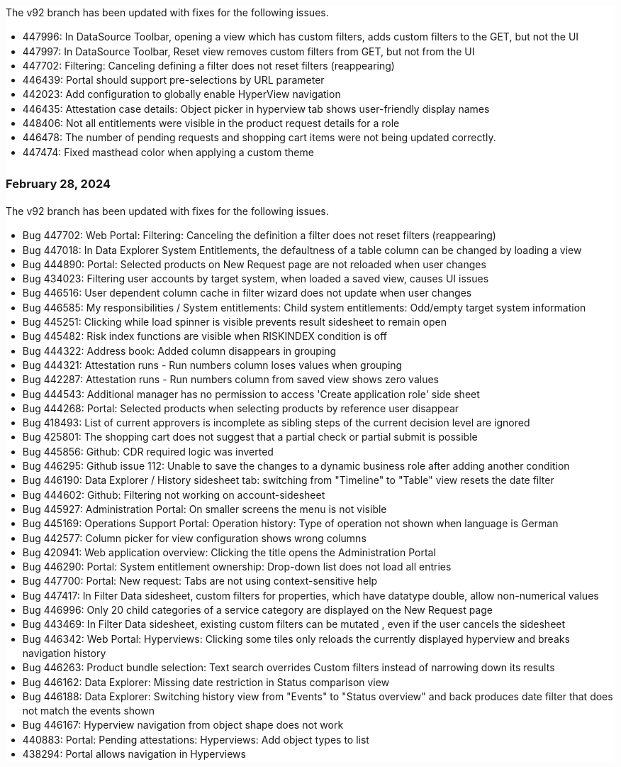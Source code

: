 The v92 branch has been updated with fixes for the following issues.

- 447996: In DataSource Toolbar, opening a view which has custom filters, adds custom filters to the GET, but not the UI
- 447997: In DataSource Toolbar, Reset view removes custom filters from GET, but not from the UI
- 447702: Filtering: Canceling defining a filter does not reset filters (reappearing)
- 446439: Portal should support pre-selections by URL parameter
- 442023: Add configuration to globally enable HyperView navigation
- 446435: Attestation case details: Object picker in hyperview tab shows user-friendly display names
- 448406: Not all entitlements were visible in the product request details for a role
- 446478: The number of pending requests and shopping cart items were not being updated correctly.
- 447474: Fixed masthead color when applying a custom theme

### February 28, 2024

The v92 branch has been updated with fixes for the following issues.

- Bug 447702: Web Portal: Filtering: Canceling the definition a filter does not reset filters (reappearing)
- Bug 447018: In Data Explorer System Entitlements, the defaultness of a table column can be changed by loading a view
- Bug 444890: Portal: Selected products on New Request page are not reloaded when user changes
- Bug 434023: Filtering user accounts by target system, when loaded a saved view, causes UI issues
- Bug 446516: User dependent column cache in filter wizard does not update when user changes
- Bug 446585: My responsibilities / System entitlements: Child system entitlements: Odd/empty target system information
- Bug 445251: Clicking while load spinner is visible prevents result sidesheet to remain open
- Bug 445482: Risk index functions are visible when RISKINDEX condition is off
- Bug 444322: Address book: Added column disappears in grouping
- Bug 444321: Attestation runs - Run numbers column loses values when grouping
- Bug 442287: Attestation runs - Run numbers column from saved view shows zero values
- Bug 444543: Additional manager has no permission to access 'Create application role' side sheet
- Bug 444268: Portal: Selected products when selecting products by reference user disappear
- Bug 418493: List of current approvers is incomplete as sibling steps of the current decision level are ignored
- Bug 425801: The shopping cart does not suggest that a partial check or partial submit is possible
- Bug 445856: Github: CDR required logic was inverted
- Bug 446295: Github issue 112: Unable to save the changes to a dynamic business role after adding another condition
- Bug 446190: Data Explorer / History sidesheet tab: switching from "Timeline" to "Table" view resets the date filter
- Bug 444602: Github: Filtering not working on account-sidesheet
- Bug 445927: Administration Portal: On smaller screens the menu is not visible
- Bug 445169: Operations Support Portal: Operation history: Type of operation not shown when language is German
- Bug 442577: Column picker for view configuration shows wrong columns
- Bug 420941: Web application overview: Clicking the title opens the Administration Portal
- Bug 446290: Portal: System entitlement ownership: Drop-down list does not load all entries
- Bug 447700: Portal: New request: Tabs are not using context-sensitive help
- Bug 447417: In Filter Data sidesheet, custom filters for properties, which have datatype double, allow non-numerical values
- Bug 446996: Only 20 child categories of a service category are displayed on the New Request page
- Bug 443469: In Filter Data sidesheet, existing custom filters can be mutated , even if the user cancels the sidesheet
- Bug 446342: Web Portal: Hyperviews: Clicking some tiles only reloads the currently displayed hyperview and breaks navigation history
- Bug 446263: Product bundle selection: Text search overrides Custom filters instead of narrowing down its results
- Bug 446162: Data Explorer: Missing date restriction in Status comparison view
- Bug 446188: Data Explorer: Switching history view from "Events" to "Status overview" and back produces date filter that does not match the events shown
- Bug 446167: Hyperview navigation from object shape does not work
- 440883: Portal: Pending attestations: Hyperviews: Add object types to list
- 438294: Portal allows navigation in Hyperviews